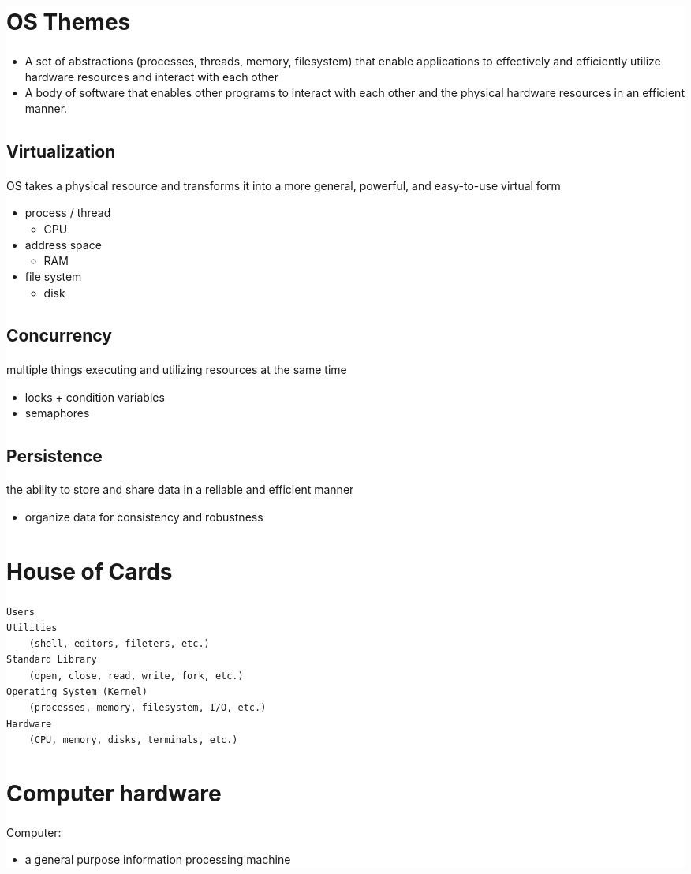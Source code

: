 
# OS Themes
- A set of abstractions (processes, threads, memory, filesystem) that enable applications to effectively and efficiently utilize hardware resources and interact with each other
- A body of software that enables other programs to interact with each other and the physical hardware resources in an efficient manner.

## Virtualization
OS takes a physical resource and transforms it into a more general, powerful, and easy-to-use virtual form
- process / thread
  - CPU
- address space
  - RAM
- file system
  - disk
  
## Concurrency
multiple things executing and utilizing resources at the same time
- locks + condition variables
- semaphores

## Persistence
the ability to store and share data in a reliable and efficient manner
- organize data for consistency and robustness







# House of Cards
```
Users
Utilities
    (shell, editors, fileters, etc.)
Standard Library
    (open, close, read, write, fork, etc.)
Operating System (Kernel)
    (processes, memory, filesystem, I/O, etc.)
Hardware
    (CPU, memory, disks, terminals, etc.)
```

# Computer hardware

Computer: 
- a general purpose information processing machine
